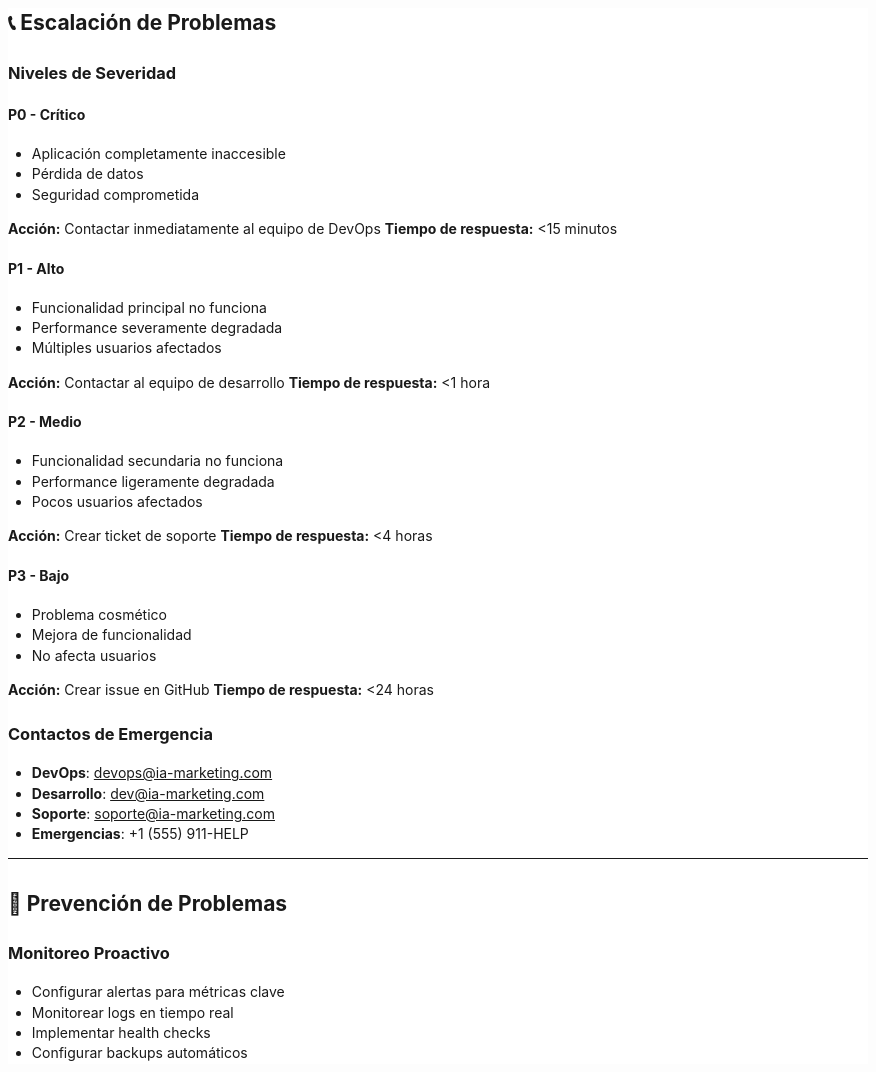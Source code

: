 ## 📞 Escalación de Problemas

### Niveles de Severidad

#### P0 - Crítico
- Aplicación completamente inaccesible
- Pérdida de datos
- Seguridad comprometida

**Acción:** Contactar inmediatamente al equipo de DevOps
**Tiempo de respuesta:** <15 minutos

#### P1 - Alto
- Funcionalidad principal no funciona
- Performance severamente degradada
- Múltiples usuarios afectados

**Acción:** Contactar al equipo de desarrollo
**Tiempo de respuesta:** <1 hora

#### P2 - Medio
- Funcionalidad secundaria no funciona
- Performance ligeramente degradada
- Pocos usuarios afectados

**Acción:** Crear ticket de soporte
**Tiempo de respuesta:** <4 horas

#### P3 - Bajo
- Problema cosmético
- Mejora de funcionalidad
- No afecta usuarios

**Acción:** Crear issue en GitHub
**Tiempo de respuesta:** <24 horas

### Contactos de Emergencia
- **DevOps**: devops@ia-marketing.com
- **Desarrollo**: dev@ia-marketing.com
- **Soporte**: soporte@ia-marketing.com
- **Emergencias**: +1 (555) 911-HELP

---

## 🎯 Prevención de Problemas

### Monitoreo Proactivo
- Configurar alertas para métricas clave
- Monitorear logs en tiempo real
- Implementar health checks
- Configurar backups automáticos
